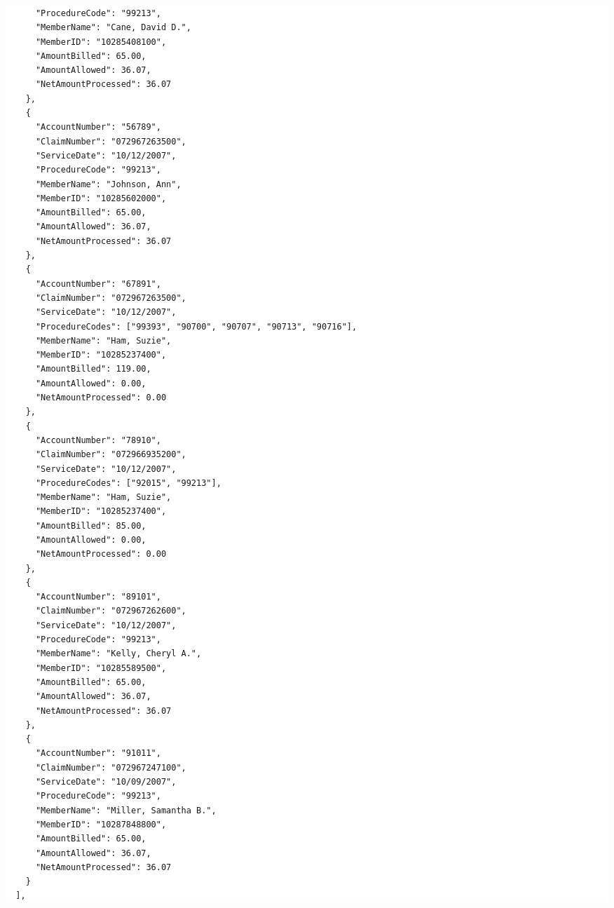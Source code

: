 ```
      "ProcedureCode": "99213",
      "MemberName": "Cane, David D.",
      "MemberID": "10285408100",
      "AmountBilled": 65.00,
      "AmountAllowed": 36.07,
      "NetAmountProcessed": 36.07
    },
    {
      "AccountNumber": "56789",
      "ClaimNumber": "072967263500",
      "ServiceDate": "10/12/2007",
      "ProcedureCode": "99213",
      "MemberName": "Johnson, Ann",
      "MemberID": "10285602000",
      "AmountBilled": 65.00,
      "AmountAllowed": 36.07,
      "NetAmountProcessed": 36.07
    },
    {
      "AccountNumber": "67891",
      "ClaimNumber": "072967263500",
      "ServiceDate": "10/12/2007",
      "ProcedureCodes": ["99393", "90700", "90707", "90713", "90716"],
      "MemberName": "Ham, Suzie",
      "MemberID": "10285237400",
      "AmountBilled": 119.00,
      "AmountAllowed": 0.00,
      "NetAmountProcessed": 0.00
    },
    {
      "AccountNumber": "78910",
      "ClaimNumber": "072966935200",
      "ServiceDate": "10/12/2007",
      "ProcedureCodes": ["92015", "99213"],
      "MemberName": "Ham, Suzie",
      "MemberID": "10285237400",
      "AmountBilled": 85.00,
      "AmountAllowed": 0.00,
      "NetAmountProcessed": 0.00
    },
    {
      "AccountNumber": "89101",
      "ClaimNumber": "072967262600",
      "ServiceDate": "10/12/2007",
      "ProcedureCode": "99213",
      "MemberName": "Kelly, Cheryl A.",
      "MemberID": "10285589500",
      "AmountBilled": 65.00,
      "AmountAllowed": 36.07,
      "NetAmountProcessed": 36.07
    },
    {
      "AccountNumber": "91011",
      "ClaimNumber": "072967247100",
      "ServiceDate": "10/09/2007",
      "ProcedureCode": "99213",
      "MemberName": "Miller, Samantha B.",
      "MemberID": "10287848800",
      "AmountBilled": 65.00,
      "AmountAllowed": 36.07,
      "NetAmountProcessed": 36.07
    }
  ],
```